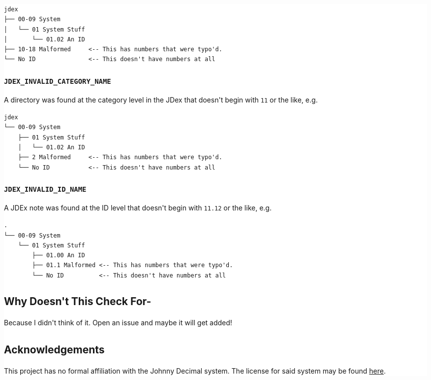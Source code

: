 ```text
jdex
├── 00-09 System
│   └── 01 System Stuff
│       └── 01.02 An ID
├── 10-18 Malformed     <-- This has numbers that were typo'd.
└── No ID               <-- This doesn't have numbers at all
```

### `JDEX_INVALID_CATEGORY_NAME`

A directory was found at the category level in the JDex that doesn't begin with
`11` or the like, e.g.

```text
jdex
└── 00-09 System
    ├── 01 System Stuff
    │   └── 01.02 An ID
    ├── 2 Malformed     <-- This has numbers that were typo'd.
    └── No ID           <-- This doesn't have numbers at all
```

### `JDEX_INVALID_ID_NAME`

A JDEx note was found at the ID level that doesn't begin with `11.12` or the
like, e.g.

```text
.
└── 00-09 System
    └── 01 System Stuff
        ├── 01.00 An ID
        ├── 01.1 Malformed <-- This has numbers that were typo'd.
        └── No ID          <-- This doesn't have numbers at all
```

## Why Doesn't This Check For-

Because I didn't think of it. Open an issue and maybe it will get added!

## Acknowledgements

This project has no formal affiliation with the Johnny Decimal system. The
license for said system may be found
[here](https://johnnydecimal.com/00-09-site-administration/01-about/01.02-licence/).
